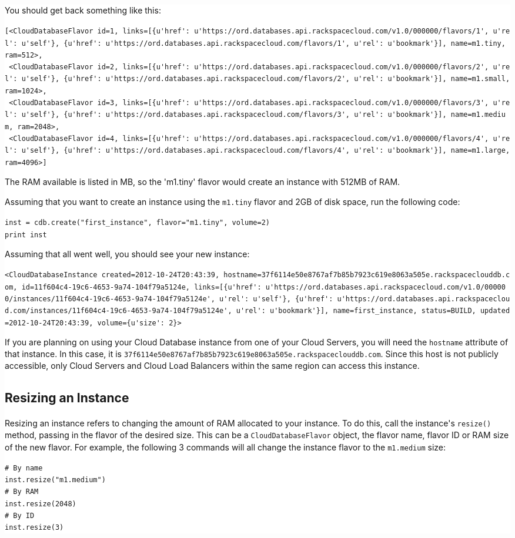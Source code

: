 You should get back something like this:

    [<CloudDatabaseFlavor id=1, links=[{u'href': u'https://ord.databases.api.rackspacecloud.com/v1.0/000000/flavors/1', u'rel': u'self'}, {u'href': u'https://ord.databases.api.rackspacecloud.com/flavors/1', u'rel': u'bookmark'}], name=m1.tiny, ram=512>,
     <CloudDatabaseFlavor id=2, links=[{u'href': u'https://ord.databases.api.rackspacecloud.com/v1.0/000000/flavors/2', u'rel': u'self'}, {u'href': u'https://ord.databases.api.rackspacecloud.com/flavors/2', u'rel': u'bookmark'}], name=m1.small, ram=1024>,
     <CloudDatabaseFlavor id=3, links=[{u'href': u'https://ord.databases.api.rackspacecloud.com/v1.0/000000/flavors/3', u'rel': u'self'}, {u'href': u'https://ord.databases.api.rackspacecloud.com/flavors/3', u'rel': u'bookmark'}], name=m1.medium, ram=2048>,
     <CloudDatabaseFlavor id=4, links=[{u'href': u'https://ord.databases.api.rackspacecloud.com/v1.0/000000/flavors/4', u'rel': u'self'}, {u'href': u'https://ord.databases.api.rackspacecloud.com/flavors/4', u'rel': u'bookmark'}], name=m1.large, ram=4096>]

The RAM available is listed in MB, so the 'm1.tiny' flavor would create an instance with 512MB of RAM.

Assuming that you want to create an instance using the `m1.tiny` flavor and 2GB of disk space, run the following code:

    inst = cdb.create("first_instance", flavor="m1.tiny", volume=2)
    print inst

Assuming that all went well, you should see your new instance:

    <CloudDatabaseInstance created=2012-10-24T20:43:39, hostname=37f6114e50e8767af7b85b7923c619e8063a505e.rackspaceclouddb.com, id=11f604c4-19c6-4653-9a74-104f79a5124e, links=[{u'href': u'https://ord.databases.api.rackspacecloud.com/v1.0/000000/instances/11f604c4-19c6-4653-9a74-104f79a5124e', u'rel': u'self'}, {u'href': u'https://ord.databases.api.rackspacecloud.com/instances/11f604c4-19c6-4653-9a74-104f79a5124e', u'rel': u'bookmark'}], name=first_instance, status=BUILD, updated=2012-10-24T20:43:39, volume={u'size': 2}>

If you are planning on using your Cloud Database instance from one of your Cloud Servers, you will need the `hostname` attribute of that instance. In this case, it is `37f6114e50e8767af7b85b7923c619e8063a505e.rackspaceclouddb.com`. Since this host is not publicly accessible, only Cloud Servers and Cloud Load Balancers within the same region can access this instance.


## Resizing an Instance
Resizing an instance refers to changing the amount of RAM allocated to your instance. To do this, call the instance's `resize()` method, passing in the flavor of the desired size. This can be a `CloudDatabaseFlavor` object, the flavor name, flavor ID or RAM size of the new flavor. For example, the following 3 commands will all change the instance flavor to the `m1.medium` size:

    # By name
    inst.resize("m1.medium")
    # By RAM
    inst.resize(2048)
    # By ID
    inst.resize(3)
